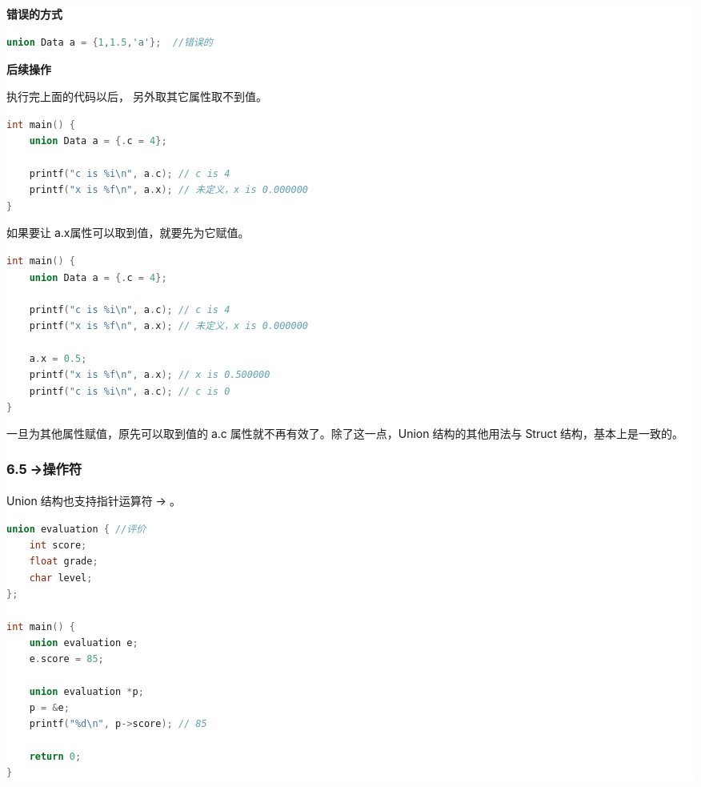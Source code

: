 **错误的方式**

```c
union Data a = {1,1.5,'a'};  //错误的
```

**后续操作**

执行完上面的代码以后， 另外取其它属性取不到值。

```c
int main() {
    union Data a = {.c = 4};

    printf("c is %i\n", a.c); // c is 4
    printf("x is %f\n", a.x); // 未定义，x is 0.000000
}
```

如果要让 a.x属性可以取到值，就要先为它赋值。

```c
int main() {
    union Data a = {.c = 4};

    printf("c is %i\n", a.c); // c is 4
    printf("x is %f\n", a.x); // 未定义，x is 0.000000

    a.x = 0.5;
    printf("x is %f\n", a.x); // x is 0.500000
    printf("c is %i\n", a.c); // c is 0
}
```

一旦为其他属性赋值，原先可以取到值的 a.c 属性就不再有效了。除了这一点，Union 结构的其他用法与 Struct 结构，基本上是一致的。

### 6.5 ->操作符

Union 结构也支持指针运算符 -> 。

```c
union evaluation { //评价
    int score;
    float grade;
    char level;
};

int main() {
    union evaluation e;
    e.score = 85;

    union evaluation *p;
    p = &e;
    printf("%d\n", p->score); // 85

    return 0;
}
```
